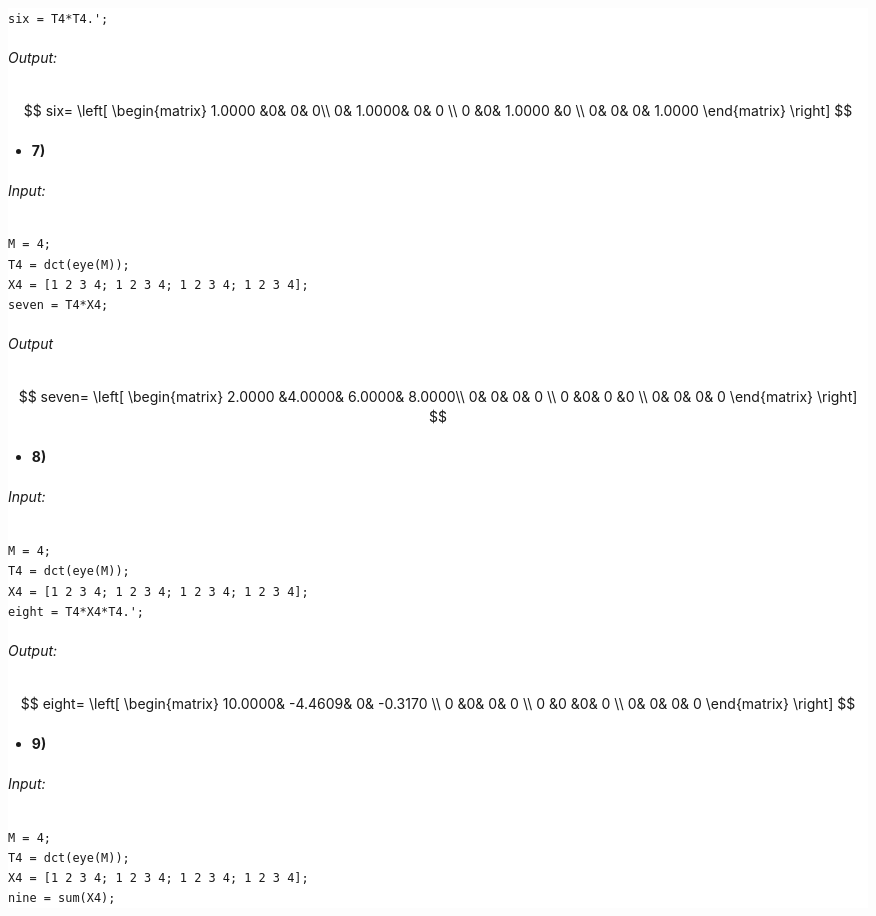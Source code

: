 ```
six = T4*T4.';
```
###### Output:
$$
six=
\left[
\begin{matrix} 
1.0000 &0& 0& 0\\
0& 1.0000& 0& 0  \\
0 &0& 1.0000 &0 \\
0& 0& 0& 1.0000
\end{matrix}
\right]
$$
- #### 7)
###### Input: 
```
M = 4;
T4 = dct(eye(M));
X4 = [1 2 3 4; 1 2 3 4; 1 2 3 4; 1 2 3 4];
seven = T4*X4;
```
###### Output
$$
seven=
\left[
\begin{matrix} 
2.0000 &4.0000& 6.0000& 8.0000\\
0& 0& 0& 0  \\
0 &0& 0 &0 \\
0& 0& 0& 0
\end{matrix}
\right]
$$

- #### 8)
###### Input:
```
M = 4;
T4 = dct(eye(M));
X4 = [1 2 3 4; 1 2 3 4; 1 2 3 4; 1 2 3 4];
eight = T4*X4*T4.';
```
###### Output:
$$
eight=
\left[
\begin{matrix} 
10.0000& -4.4609& 0& -0.3170  \\
0 &0& 0& 0  \\
0 &0 &0& 0  \\
0& 0& 0& 0
\end{matrix}
\right]
$$
- #### 9)
###### Input:
```
M = 4;
T4 = dct(eye(M));
X4 = [1 2 3 4; 1 2 3 4; 1 2 3 4; 1 2 3 4];
nine = sum(X4);
```